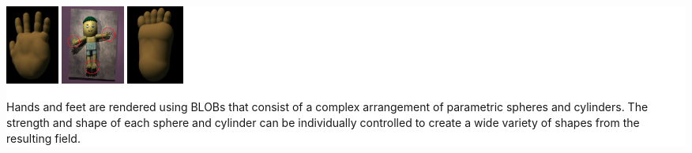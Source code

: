 <p><img src="plots/hand.png" style="height:2.6cm" alt="image" /> <img
src="plots/back.png" style="height:2.6cm" alt="image" /> <img
src="plots/foot.png" style="height:2.6cm" alt="image" /></p>
<figcaption>Hands and feet are rendered using BLOBs that consist of a
complex arrangement of parametric spheres and cylinders. The strength
and shape of each sphere and cylinder can be individually controlled to
create a wide variety of shapes from the resulting field.</figcaption>
</figure>
